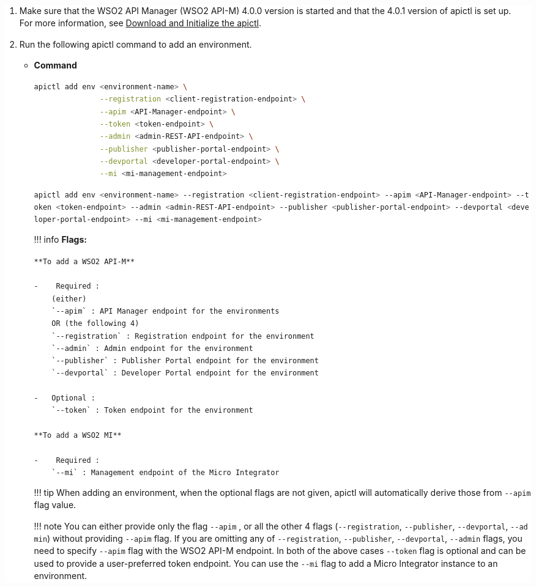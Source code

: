 1.  Make sure that the WSO2 API Manager (WSO2 API-M) 4.0.0 version is started and that the 4.0.1 version of apictl is set up.     
For more information, see [Download and Initialize the apictl](#download-and-initialize-the-apictl).
2.  Run the following apictl command to add an environment.

    -   **Command**

        ``` bash tab="Linux/Unix"
        apictl add env <environment-name> \
                       --registration <client-registration-endpoint> \
                       --apim <API-Manager-endpoint> \
                       --token <token-endpoint> \
                       --admin <admin-REST-API-endpoint> \
                       --publisher <publisher-portal-endpoint> \
                       --devportal <developer-portal-endpoint> \
                       --mi <mi-management-endpoint>
        ```

        ``` bash tab="Mac/Windows"
        apictl add env <environment-name> --registration <client-registration-endpoint> --apim <API-Manager-endpoint> --token <token-endpoint> --admin <admin-REST-API-endpoint> --publisher <publisher-portal-endpoint> --devportal <developer-portal-endpoint> --mi <mi-management-endpoint>
        ```

        !!! info
            **Flags:**  
            
            **To add a WSO2 API-M**

            -    Required :     
                (either)     
                `--apim` : API Manager endpoint for the environments     
                OR (the following 4)     
                `--registration` : Registration endpoint for the environment     
                `--admin` : Admin endpoint for the environment     
                `--publisher` : Publisher Portal endpoint for the environment     
                `--devportal` : Developer Portal endpoint for the environment     

            -   Optional :     
                `--token` : Token endpoint for the environment

            **To add a WSO2 MI**

            -    Required :     
                `--mi` : Management endpoint of the Micro Integrator
            
        !!! tip
            When adding an environment, when the optional flags are not given, apictl will automatically derive those from `--apim` flag value.

        !!! note
            You can either provide only the flag `--apim` , or all the other 4 flags (`--registration`, `--publisher`, `--devportal`, `--admin`) without providing `--apim` flag.
            If you are omitting any of `--registration`, `--publisher`, `--devportal`, `--admin` flags, you need to specify `--apim` flag with the WSO2 API-M endpoint.
            In both of the above cases `--token`  flag is optional and can be used to provide a user-preferred token endpoint.
            You can use the `--mi` flag to add a Micro Integrator instance to an environment.
